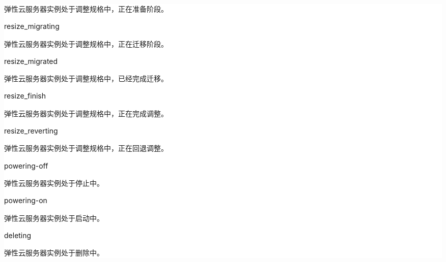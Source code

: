 </td>
<td class="cellrowborder" valign="top" width="58.32000000000001%" headers="mcps1.2.3.1.2 "><p id="p1534813422914"><a name="p1534813422914"></a><a name="p1534813422914"></a>弹性云服务器实例处于调整规格中，正在准备阶段。</p>
</td>
</tr>
<tr id="row1634813418295"><td class="cellrowborder" valign="top" width="41.68%" headers="mcps1.2.3.1.1 "><p id="p12348103432913"><a name="p12348103432913"></a><a name="p12348103432913"></a>resize_migrating</p>
</td>
<td class="cellrowborder" valign="top" width="58.32000000000001%" headers="mcps1.2.3.1.2 "><p id="p634816340291"><a name="p634816340291"></a><a name="p634816340291"></a>弹性云服务器实例处于调整规格中，正在迁移阶段。</p>
</td>
</tr>
<tr id="row8348143492919"><td class="cellrowborder" valign="top" width="41.68%" headers="mcps1.2.3.1.1 "><p id="p19348123442919"><a name="p19348123442919"></a><a name="p19348123442919"></a>resize_migrated</p>
</td>
<td class="cellrowborder" valign="top" width="58.32000000000001%" headers="mcps1.2.3.1.2 "><p id="p734812342294"><a name="p734812342294"></a><a name="p734812342294"></a>弹性云服务器实例处于调整规格中，已经完成迁移。</p>
</td>
</tr>
<tr id="row73481234202913"><td class="cellrowborder" valign="top" width="41.68%" headers="mcps1.2.3.1.1 "><p id="p93481034172917"><a name="p93481034172917"></a><a name="p93481034172917"></a>resize_finish</p>
</td>
<td class="cellrowborder" valign="top" width="58.32000000000001%" headers="mcps1.2.3.1.2 "><p id="p1434812349299"><a name="p1434812349299"></a><a name="p1434812349299"></a>弹性云服务器实例处于调整规格中，正在完成调整。</p>
</td>
</tr>
<tr id="row6348234132916"><td class="cellrowborder" valign="top" width="41.68%" headers="mcps1.2.3.1.1 "><p id="p1634813416298"><a name="p1634813416298"></a><a name="p1634813416298"></a>resize_reverting</p>
</td>
<td class="cellrowborder" valign="top" width="58.32000000000001%" headers="mcps1.2.3.1.2 "><p id="p143481634132918"><a name="p143481634132918"></a><a name="p143481634132918"></a>弹性云服务器实例处于调整规格中，正在回退调整。</p>
</td>
</tr>
<tr id="row1834816345294"><td class="cellrowborder" valign="top" width="41.68%" headers="mcps1.2.3.1.1 "><p id="p14348734112910"><a name="p14348734112910"></a><a name="p14348734112910"></a>powering-off</p>
</td>
<td class="cellrowborder" valign="top" width="58.32000000000001%" headers="mcps1.2.3.1.2 "><p id="p2348203402910"><a name="p2348203402910"></a><a name="p2348203402910"></a>弹性云服务器实例处于停止中。</p>
</td>
</tr>
<tr id="row93496349296"><td class="cellrowborder" valign="top" width="41.68%" headers="mcps1.2.3.1.1 "><p id="p63491434122911"><a name="p63491434122911"></a><a name="p63491434122911"></a>powering-on</p>
</td>
<td class="cellrowborder" valign="top" width="58.32000000000001%" headers="mcps1.2.3.1.2 "><p id="p183491834132917"><a name="p183491834132917"></a><a name="p183491834132917"></a>弹性云服务器实例处于启动中。</p>
</td>
</tr>
<tr id="row834916348293"><td class="cellrowborder" valign="top" width="41.68%" headers="mcps1.2.3.1.1 "><p id="p83491534102914"><a name="p83491534102914"></a><a name="p83491534102914"></a>deleting</p>
</td>
<td class="cellrowborder" valign="top" width="58.32000000000001%" headers="mcps1.2.3.1.2 "><p id="p234923413298"><a name="p234923413298"></a><a name="p234923413298"></a>弹性云服务器实例处于删除中。</p>
</td>
</tr>
</tbody>
</table>